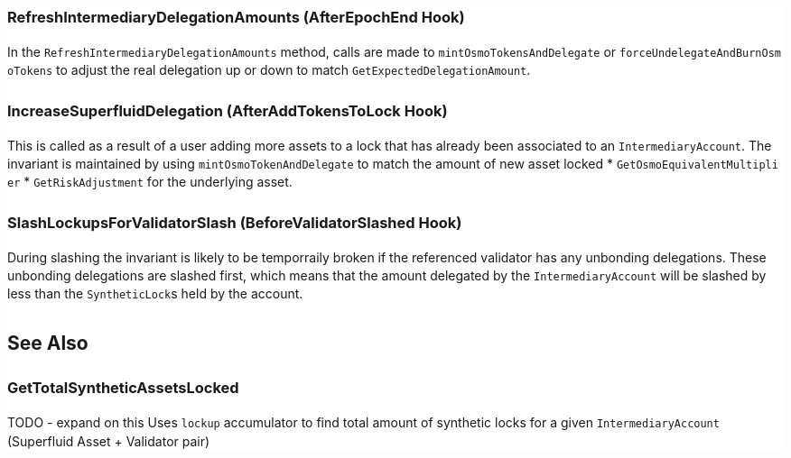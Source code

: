 ### RefreshIntermediaryDelegationAmounts (AfterEpochEnd Hook)

In the `RefreshIntermediaryDelegationAmounts` method, calls are made to
`mintOsmoTokensAndDelegate` or `forceUndelegateAndBurnOsmoTokens` to
adjust the real delegation up or down to match
`GetExpectedDelegationAmount`.

### IncreaseSuperfluidDelegation (AfterAddTokensToLock Hook)

This is called as a result of a user adding more assets to a lock that
has already been associated to an `IntermediaryAccount`. The invariant
is maintained by using `mintOsmoTokenAndDelegate` to match the amount of
new asset locked \* `GetOsmoEquivalentMultiplier` \* `GetRiskAdjustment`
for the underlying asset.

### SlashLockupsForValidatorSlash (BeforeValidatorSlashed Hook)

During slashing the invariant is likely to be temporraily broken if the
referenced validator has any unbonding delegations. These unbonding
delegations are slashed first, which means that the amount delegated by
the `IntermediaryAccount` will be slashed by less than the
`SyntheticLock`s held by the account.

## See Also

### GetTotalSyntheticAssetsLocked

TODO - expand on this Uses `lockup` accumulator to find total amount of
synthetic locks for a given `IntermediaryAccount` (Superfluid Asset +
Validator pair)
